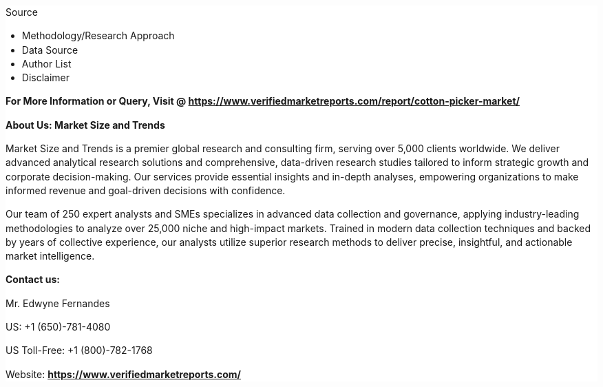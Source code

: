 Source</strong></p><ul><li>Methodology/Research Approach</li><li>Data Source</li><li>Author List</li><li>Disclaimer</li></ul></p><p><strong>For More Information or Query, Visit @ <a href="https://www.verifiedmarketreports.com/report/cotton-picker-market/">https://www.verifiedmarketreports.com/report/cotton-picker-market/</a></strong></p><p><strong>About Us: Market Size and Trends</strong></p><p>Market Size and Trends is a premier global research and consulting firm, serving over 5,000 clients worldwide. We deliver advanced analytical research solutions and comprehensive, data-driven research studies tailored to inform strategic growth and corporate decision-making. Our services provide essential insights and in-depth analyses, empowering organizations to make informed revenue and goal-driven decisions with confidence.</p><p>Our team of 250 expert analysts and SMEs specializes in advanced data collection and governance, applying industry-leading methodologies to analyze over 25,000 niche and high-impact markets. Trained in modern data collection techniques and backed by years of collective experience, our analysts utilize superior research methods to deliver precise, insightful, and actionable market intelligence.</p><p><strong>Contact us:</strong></p><p>Mr. Edwyne Fernandes</p><p>US: +1 (650)-781-4080</p><p>US Toll-Free: +1 (800)-782-1768</p><p>Website: <strong><a href="https://www.verifiedmarketreports.com/">https://www.verifiedmarketreports.com/</a></strong></p>
